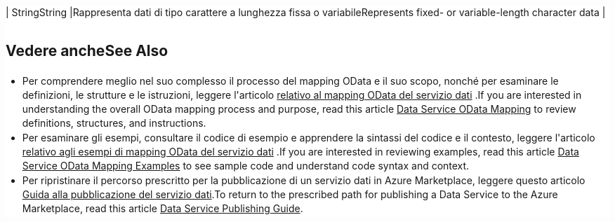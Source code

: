 | <span data-ttu-id="b90e9-417">String</span><span class="sxs-lookup"><span data-stu-id="b90e9-417">String</span></span> |<span data-ttu-id="b90e9-418">Rappresenta dati di tipo carattere a lunghezza fissa o variabile</span><span class="sxs-lookup"><span data-stu-id="b90e9-418">Represents fixed- or variable-length character data</span></span> |

## <a name="see-also"></a><span data-ttu-id="b90e9-419">Vedere anche</span><span class="sxs-lookup"><span data-stu-id="b90e9-419">See Also</span></span>
* <span data-ttu-id="b90e9-420">Per comprendere meglio nel suo complesso il processo del mapping OData e il suo scopo, nonché per esaminare le definizioni, le strutture e le istruzioni, leggere l'articolo [relativo al mapping OData del servizio dati](marketplace-publishing-data-service-creation-odata-mapping.md) .</span><span class="sxs-lookup"><span data-stu-id="b90e9-420">If you are interested in understanding the overall OData mapping process and purpose, read this article [Data Service OData Mapping](marketplace-publishing-data-service-creation-odata-mapping.md) to review definitions, structures, and instructions.</span></span>
* <span data-ttu-id="b90e9-421">Per esaminare gli esempi, consultare il codice di esempio e apprendere la sintassi del codice e il contesto, leggere l'articolo [relativo agli esempi di mapping OData del servizio dati](marketplace-publishing-data-service-creation-odata-mapping-examples.md) .</span><span class="sxs-lookup"><span data-stu-id="b90e9-421">If you are interested in reviewing examples, read this article [Data Service OData Mapping Examples](marketplace-publishing-data-service-creation-odata-mapping-examples.md) to see sample code and understand code syntax and context.</span></span>
* <span data-ttu-id="b90e9-422">Per ripristinare il percorso prescritto per la pubblicazione di un servizio dati in Azure Marketplace, leggere questo articolo [Guida alla pubblicazione del servizio dati](marketplace-publishing-data-service-creation.md).</span><span class="sxs-lookup"><span data-stu-id="b90e9-422">To return to the prescribed path for publishing a Data Service to the Azure Marketplace, read this article [Data Service Publishing Guide](marketplace-publishing-data-service-creation.md).</span></span>
